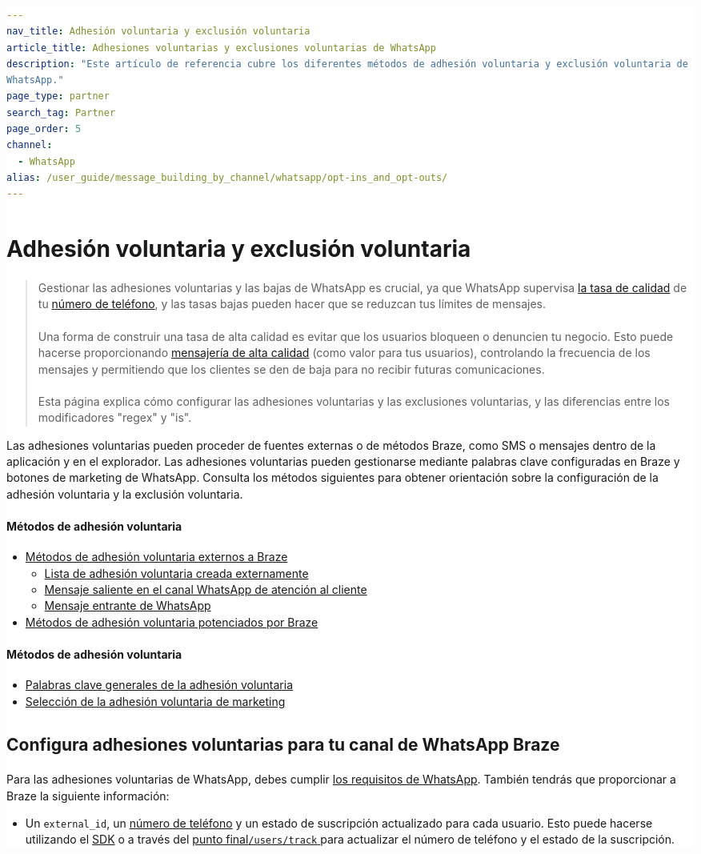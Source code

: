 ```yaml
---
nav_title: Adhesión voluntaria y exclusión voluntaria
article_title: Adhesiones voluntarias y exclusiones voluntarias de WhatsApp
description: "Este artículo de referencia cubre los diferentes métodos de adhesión voluntaria y exclusión voluntaria de WhatsApp."
page_type: partner
search_tag: Partner
page_order: 5
channel:
  - WhatsApp
alias: /user_guide/message_building_by_channel/whatsapp/opt-ins_and_opt-outs/
---
```


# Adhesión voluntaria y exclusión voluntaria

> Gestionar las adhesiones voluntarias y las bajas de WhatsApp es crucial, ya que WhatsApp supervisa [la tasa de calidad](https://www.facebook.com/business/help/896873687365001) de tu [número de teléfono](https://www.facebook.com/business/help/896873687365001), y las tasas bajas pueden hacer que se reduzcan tus límites de mensajes. <br><br>Una forma de construir una tasa de alta calidad es evitar que los usuarios bloqueen o denuncien tu negocio. Esto puede hacerse proporcionando [mensajería de alta calidad](https://developers.facebook.com/docs/whatsapp/messaging-limits#quality-rating-and-messaging-limits) (como valor para tus usuarios), controlando la frecuencia de los mensajes y permitiendo que los clientes se den de baja para no recibir futuras comunicaciones. <br><br>Esta página explica cómo configurar las adhesiones voluntarias y las exclusiones voluntarias, y las diferencias entre los modificadores "regex" y "is".

Las adhesiones voluntarias pueden proceder de fuentes externas o de métodos Braze, como SMS o mensajes dentro de la aplicación y en el explorador. Las adhesiones voluntarias pueden gestionarse mediante palabras clave configuradas en Braze y botones de marketing de WhatsApp. Consulta los métodos siguientes para obtener orientación sobre la configuración de la adhesión voluntaria y la exclusión voluntaria.

#### Métodos de adhesión voluntaria
- [Métodos de adhesión voluntaria externos a Braze](#external-to-braze-opt-in-methods)
  - [Lista de adhesión voluntaria creada externamente](#externally-built-opt-in-list)
  - [Mensaje saliente en el canal WhatsApp de atención al cliente](#outbound-message-in-customer-support-whatsapp-channel)
  - [Mensaje entrante de WhatsApp](#inbound-whatsapp-message)
- [Métodos de adhesión voluntaria potenciados por Braze](#braze-powered-opt-in-methods)

#### Métodos de adhesión voluntaria
- [Palabras clave generales de la adhesión voluntaria](#general-opt-out-keywords)
- [Selección de la adhesión voluntaria de marketing](#marketing-opt-out-selection)

## Configura adhesiones voluntarias para tu canal de WhatsApp Braze

Para las adhesiones voluntarias de WhatsApp, debes cumplir [los requisitos de WhatsApp](https://developers.facebook.com/docs/whatsapp/overview/getting-opt-in/). También tendrás que proporcionar a Braze la siguiente información:
- Un `external_id`, un [número de teléfono]({{site.baseurl}}/user_guide/message_building_by_channel/whatsapp/user_phone_numbers/) y un estado de suscripción actualizado para cada usuario. Esto puede hacerse utilizando el [SDK](https://braze-inc.github.io/braze-swift-sdk/documentation/brazekit/braze/user-swift.class/addtosubscriptiongroup(id:fileid:line:)/) o a través del [punto final`/users/track` ]({{site.baseurl}}/api/endpoints/user_data/post_user_track/) para actualizar el número de teléfono y el estado de la suscripción.
